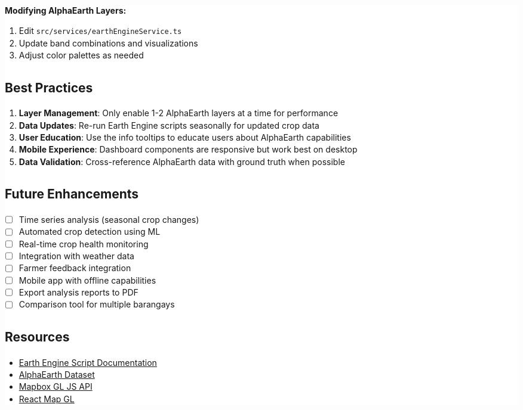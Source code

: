 **Modifying AlphaEarth Layers:**
1. Edit `src/services/earthEngineService.ts`
2. Update band combinations and visualizations
3. Adjust color palettes as needed

## Best Practices

1. **Layer Management**: Only enable 1-2 AlphaEarth layers at a time for performance
2. **Data Updates**: Re-run Earth Engine scripts seasonally for updated crop data
3. **User Education**: Use the info tooltips to educate users about AlphaEarth capabilities
4. **Mobile Experience**: Dashboard components are responsive but work best on desktop
5. **Data Validation**: Cross-reference AlphaEarth data with ground truth when possible

## Future Enhancements

- [ ] Time series analysis (seasonal crop changes)
- [ ] Automated crop detection using ML
- [ ] Real-time crop health monitoring
- [ ] Integration with weather data
- [ ] Farmer feedback integration
- [ ] Mobile app with offline capabilities
- [ ] Export analysis reports to PDF
- [ ] Comparison tool for multiple barangays

## Resources

- [Earth Engine Script Documentation](./EARTH_ENGINE_SETUP.md)
- [AlphaEarth Dataset](https://developers.google.com/earth-engine/datasets/catalog/GOOGLE_SATELLITE_EMBEDDING_V1_ANNUAL)
- [Mapbox GL JS API](https://docs.mapbox.com/mapbox-gl-js/api/)
- [React Map GL](https://visgl.github.io/react-map-gl/)
